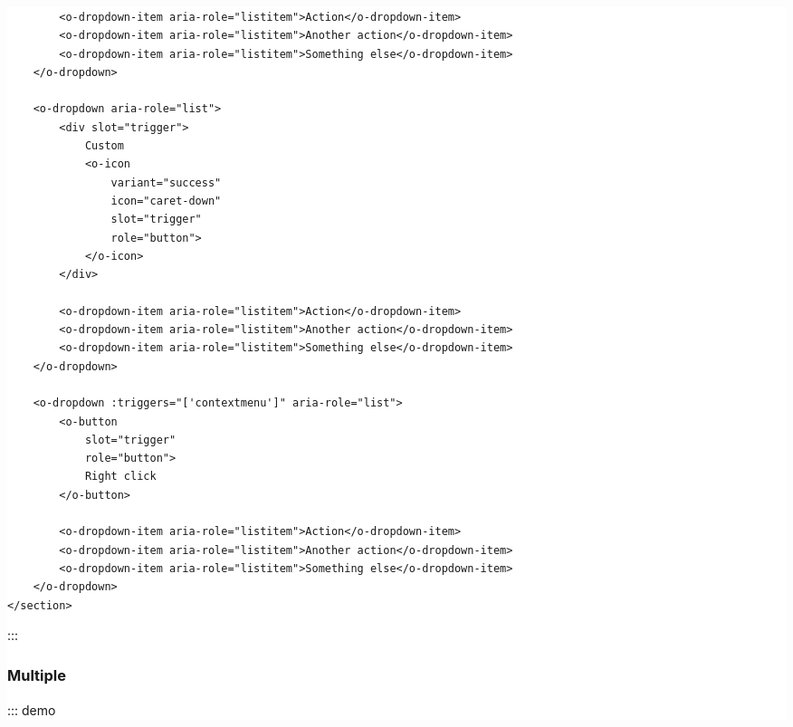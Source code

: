             <o-dropdown-item aria-role="listitem">Action</o-dropdown-item>
            <o-dropdown-item aria-role="listitem">Another action</o-dropdown-item>
            <o-dropdown-item aria-role="listitem">Something else</o-dropdown-item>
        </o-dropdown>

        <o-dropdown aria-role="list">
            <div slot="trigger">
                Custom
                <o-icon
                    variant="success"
                    icon="caret-down"
                    slot="trigger"
                    role="button">
                </o-icon>
            </div>

            <o-dropdown-item aria-role="listitem">Action</o-dropdown-item>
            <o-dropdown-item aria-role="listitem">Another action</o-dropdown-item>
            <o-dropdown-item aria-role="listitem">Something else</o-dropdown-item>
        </o-dropdown>

        <o-dropdown :triggers="['contextmenu']" aria-role="list">
            <o-button
                slot="trigger"
                role="button">
                Right click
            </o-button>

            <o-dropdown-item aria-role="listitem">Action</o-dropdown-item>
            <o-dropdown-item aria-role="listitem">Another action</o-dropdown-item>
            <o-dropdown-item aria-role="listitem">Something else</o-dropdown-item>
        </o-dropdown>
    </section>

</template>

<script>
    export default {
    }
</script>

:::

### Multiple

::: demo
<template>
<section>
<p class="content"><b>selected</b>: {{ selectedOptions }}</p>
<o-dropdown
            v-model="selectedOptions"
            multiple
            aria-role="list">
<o-button variant="primary" type="button" slot="trigger">
<span>Selected ({{ selectedOptions.length }})</span>
<o-icon icon="caret-down"></o-icon>
</o-button>
